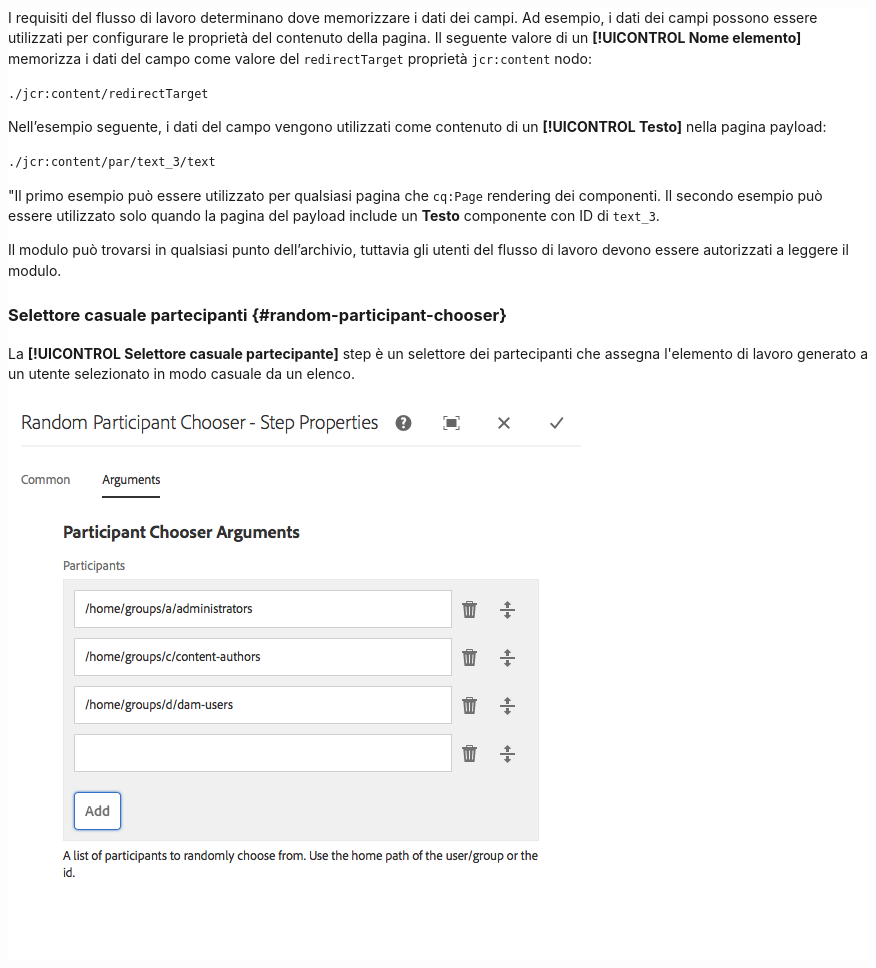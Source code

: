 I requisiti del flusso di lavoro determinano dove memorizzare i dati dei campi. Ad esempio, i dati dei campi possono essere utilizzati per configurare le proprietà del contenuto della pagina. Il seguente valore di un **[!UICONTROL Nome elemento]** memorizza i dati del campo come valore del `redirectTarget` proprietà `jcr:content` nodo:

`./jcr:content/redirectTarget`

Nell’esempio seguente, i dati del campo vengono utilizzati come contenuto di un **[!UICONTROL Testo]** nella pagina payload:

`./jcr:content/par/text_3/text`

&quot;Il primo esempio può essere utilizzato per qualsiasi pagina che `cq:Page` rendering dei componenti. Il secondo esempio può essere utilizzato solo quando la pagina del payload include un **Testo** componente con ID di `text_3`.

Il modulo può trovarsi in qualsiasi punto dell’archivio, tuttavia gli utenti del flusso di lavoro devono essere autorizzati a leggere il modulo.

### Selettore casuale partecipanti {#random-participant-chooser}

La **[!UICONTROL Selettore casuale partecipante]** step è un selettore dei partecipanti che assegna l&#39;elemento di lavoro generato a un utente selezionato in modo casuale da un elenco.

![wf-31](assets/wf-31.png)

